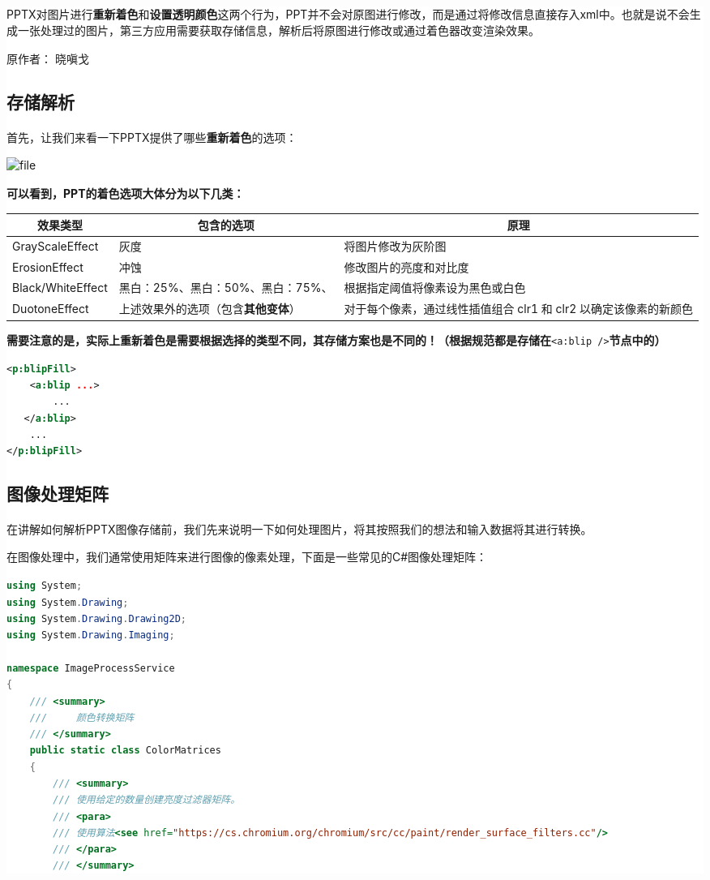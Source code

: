 
PPTX对图片进行**重新着色**和**设置透明颜色**这两个行为，PPT并不会对原图进行修改，而是通过将修改信息直接存入xml中。也就是说不会生成一张处理过的图片，第三方应用需要获取存储信息，解析后将原图进行修改或通过着色器改变渲染效果。









原作者： 晓嗔戈

## 存储解析

首先，让我们来看一下PPTX提供了哪些**重新着色**的选项：

![file](https://imxcg.com/wp-content/uploads/2021/07/image-1627524289095.png)

**可以看到，PPT的着色选项大体分为以下几类：**

|效果类型|包含的选项|原理|
|-|-|-|
|GrayScaleEffect|灰度|将图片修改为灰阶图|
|ErosionEffect|冲蚀|修改图片的亮度和对比度|
|Black/WhiteEffect|黑白：25%、黑白：50%、黑白：75%、|根据指定阈值将像素设为黑色或白色|
|DuotoneEffect|上述效果外的选项（包含**其他变体**）|对于每个像素，通过线性插值组合 clr1 和 clr2 以确定该像素的新颜色|

**需要注意的是，实际上重新着色是需要根据选择的类型不同，其存储方案也是不同的！（根据规范都是存储在**`<a:blip />`**节点中的）**

``` xml
<p:blipFill>
    <a:blip ...>
        ...
   </a:blip>
    ...
</p:blipFill>
```

## 图像处理矩阵

在讲解如何解析PPTX图像存储前，我们先来说明一下如何处理图片，将其按照我们的想法和输入数据将其进行转换。

在图像处理中，我们通常使用矩阵来进行图像的像素处理，下面是一些常见的C#图像处理矩阵：


```csharp
using System;
using System.Drawing;
using System.Drawing.Drawing2D;
using System.Drawing.Imaging;

namespace ImageProcessService
{
    /// <summary>
    ///     颜色转换矩阵
    /// </summary>
    public static class ColorMatrices
    {
        /// <summary>
        /// 使用给定的数量创建亮度过滤器矩阵。
        /// <para>
        /// 使用算法<see href="https://cs.chromium.org/chromium/src/cc/paint/render_surface_filters.cc"/>
        /// </para>
        /// </summary>
```